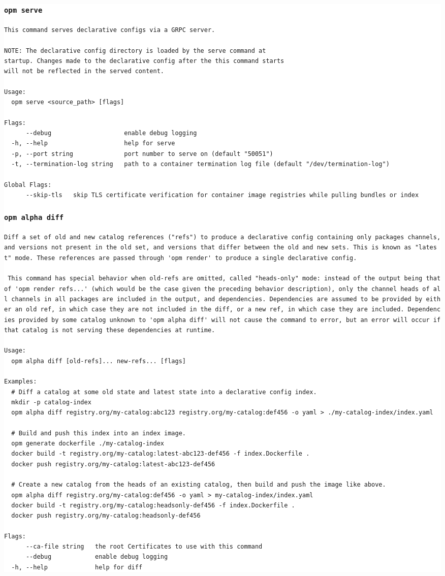### `opm serve`

```
This command serves declarative configs via a GRPC server.

NOTE: The declarative config directory is loaded by the serve command at
startup. Changes made to the declarative config after the this command starts
will not be reflected in the served content.

Usage:
  opm serve <source_path> [flags]

Flags:
      --debug                    enable debug logging
  -h, --help                     help for serve
  -p, --port string              port number to serve on (default "50051")
  -t, --termination-log string   path to a container termination log file (default "/dev/termination-log")

Global Flags:
      --skip-tls   skip TLS certificate verification for container image registries while pulling bundles or index
```

### `opm alpha diff`

```
Diff a set of old and new catalog references ("refs") to produce a declarative config containing only packages channels, and versions not present in the old set, and versions that differ between the old and new sets. This is known as "latest" mode. These references are passed through 'opm render' to produce a single declarative config.

 This command has special behavior when old-refs are omitted, called "heads-only" mode: instead of the output being that of 'opm render refs...' (which would be the case given the preceding behavior description), only the channel heads of all channels in all packages are included in the output, and dependencies. Dependencies are assumed to be provided by either an old ref, in which case they are not included in the diff, or a new ref, in which case they are included. Dependencies provided by some catalog unknown to 'opm alpha diff' will not cause the command to error, but an error will occur if that catalog is not serving these dependencies at runtime.

Usage:
  opm alpha diff [old-refs]... new-refs... [flags]

Examples:
  # Diff a catalog at some old state and latest state into a declarative config index.
  mkdir -p catalog-index
  opm alpha diff registry.org/my-catalog:abc123 registry.org/my-catalog:def456 -o yaml > ./my-catalog-index/index.yaml

  # Build and push this index into an index image.
  opm generate dockerfile ./my-catalog-index
  docker build -t registry.org/my-catalog:latest-abc123-def456 -f index.Dockerfile .
  docker push registry.org/my-catalog:latest-abc123-def456

  # Create a new catalog from the heads of an existing catalog, then build and push the image like above.
  opm alpha diff registry.org/my-catalog:def456 -o yaml > my-catalog-index/index.yaml
  docker build -t registry.org/my-catalog:headsonly-def456 -f index.Dockerfile .
  docker push registry.org/my-catalog:headsonly-def456

Flags:
      --ca-file string   the root Certificates to use with this command
      --debug            enable debug logging
  -h, --help             help for diff
```

[upgrade-graph-doc]: /docs/concepts/olm-architecture/operator-catalog/creating-an-update-graph
[generic-constraint-ep]: https://github.com/operator-framework/enhancements/blob/master/enhancements/generic-constraints.md
[compound-constraint-ep]: https://github.com/operator-framework/enhancements/blob/master/enhancements/compound-bundle-constraints.md
[cuelang-spec]: https://cuelang.org/docs/references/spec/
[semver]: https://semver.org/spec/v2.0.0.html
[semver-range]: https://github.com/blang/semver/blob/master/README.md#ranges